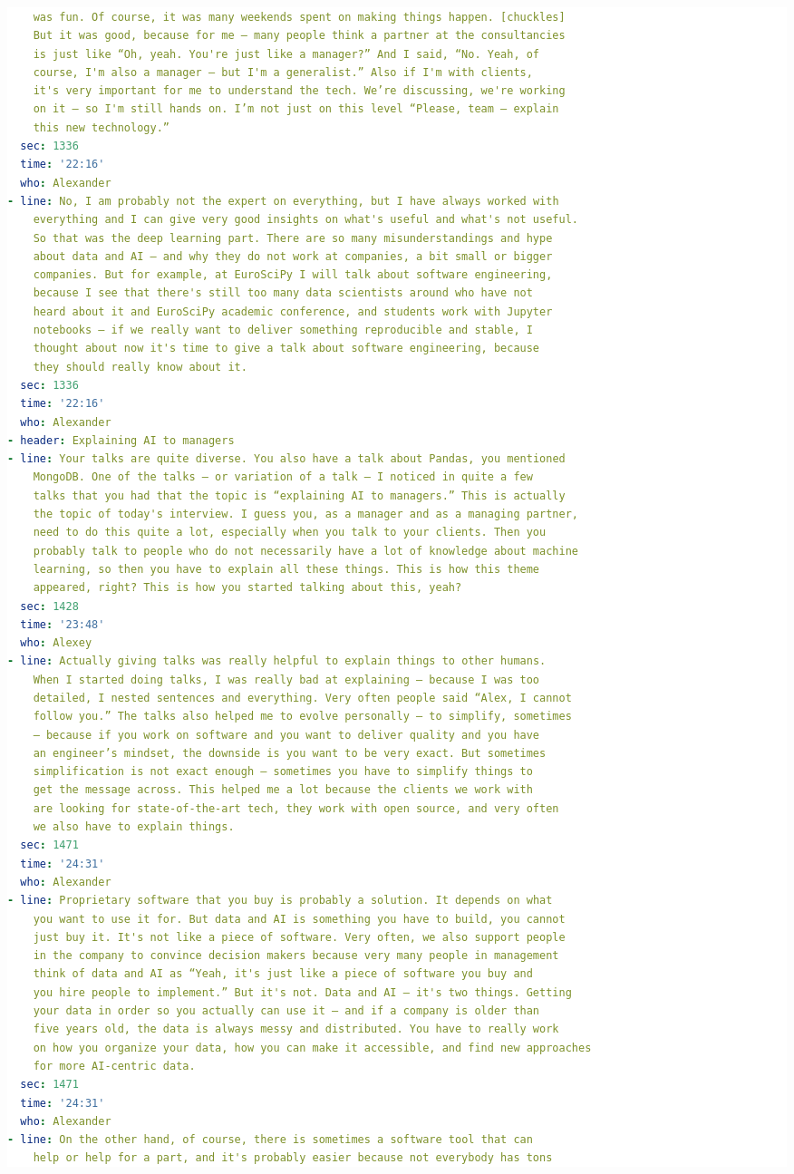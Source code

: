 ```yaml
    was fun. Of course, it was many weekends spent on making things happen. [chuckles]
    But it was good, because for me – many people think a partner at the consultancies
    is just like “Oh, yeah. You're just like a manager?” And I said, “No. Yeah, of
    course, I'm also a manager – but I'm a generalist.” Also if I'm with clients,
    it's very important for me to understand the tech. We’re discussing, we're working
    on it – so I'm still hands on. I’m not just on this level “Please, team – explain
    this new technology.”
  sec: 1336
  time: '22:16'
  who: Alexander
- line: No, I am probably not the expert on everything, but I have always worked with
    everything and I can give very good insights on what's useful and what's not useful.
    So that was the deep learning part. There are so many misunderstandings and hype
    about data and AI – and why they do not work at companies, a bit small or bigger
    companies. But for example, at EuroSciPy I will talk about software engineering,
    because I see that there's still too many data scientists around who have not
    heard about it and EuroSciPy academic conference, and students work with Jupyter
    notebooks – if we really want to deliver something reproducible and stable, I
    thought about now it's time to give a talk about software engineering, because
    they should really know about it.
  sec: 1336
  time: '22:16'
  who: Alexander
- header: Explaining AI to managers
- line: Your talks are quite diverse. You also have a talk about Pandas, you mentioned
    MongoDB. One of the talks – or variation of a talk – I noticed in quite a few
    talks that you had that the topic is “explaining AI to managers.” This is actually
    the topic of today's interview. I guess you, as a manager and as a managing partner,
    need to do this quite a lot, especially when you talk to your clients. Then you
    probably talk to people who do not necessarily have a lot of knowledge about machine
    learning, so then you have to explain all these things. This is how this theme
    appeared, right? This is how you started talking about this, yeah?
  sec: 1428
  time: '23:48'
  who: Alexey
- line: Actually giving talks was really helpful to explain things to other humans.
    When I started doing talks, I was really bad at explaining – because I was too
    detailed, I nested sentences and everything. Very often people said “Alex, I cannot
    follow you.” The talks also helped me to evolve personally – to simplify, sometimes
    – because if you work on software and you want to deliver quality and you have
    an engineer’s mindset, the downside is you want to be very exact. But sometimes
    simplification is not exact enough – sometimes you have to simplify things to
    get the message across. This helped me a lot because the clients we work with
    are looking for state-of-the-art tech, they work with open source, and very often
    we also have to explain things.
  sec: 1471
  time: '24:31'
  who: Alexander
- line: Proprietary software that you buy is probably a solution. It depends on what
    you want to use it for. But data and AI is something you have to build, you cannot
    just buy it. It's not like a piece of software. Very often, we also support people
    in the company to convince decision makers because very many people in management
    think of data and AI as “Yeah, it's just like a piece of software you buy and
    you hire people to implement.” But it's not. Data and AI – it's two things. Getting
    your data in order so you actually can use it – and if a company is older than
    five years old, the data is always messy and distributed. You have to really work
    on how you organize your data, how you can make it accessible, and find new approaches
    for more AI-centric data.
  sec: 1471
  time: '24:31'
  who: Alexander
- line: On the other hand, of course, there is sometimes a software tool that can
    help or help for a part, and it's probably easier because not everybody has tons
```